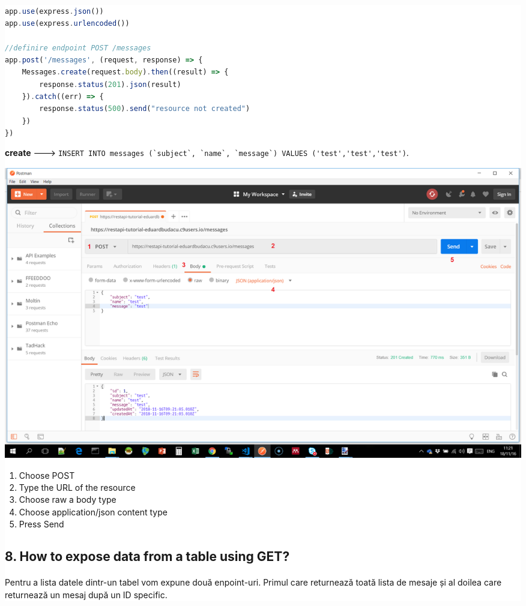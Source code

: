 ```javascript
app.use(express.json())
app.use(express.urlencoded())

//definire endpoint POST /messages
app.post('/messages', (request, response) => {
    Messages.create(request.body).then((result) => {
        response.status(201).json(result)
    }).catch((err) => {
        response.status(500).send("resource not created")
    })
})
```

 **create** ---&gt; ``INSERT INTO messages (`subject`, `name`, `message`) VALUES ('test','test','test')``.

![postman post method](../.gitbook/assets/00701-postman-post.png)

1. Choose POST
2. Type the URL of the resource
3. Choose raw a body type
4. Choose application/json content type
5. Press Send

## 8. How to expose data from a table using GET?

Pentru a lista datele dintr-un tabel vom expune două enpoint-uri. Primul care returnează toată lista de mesaje și al doilea care returnează un mesaj după un ID specific.

